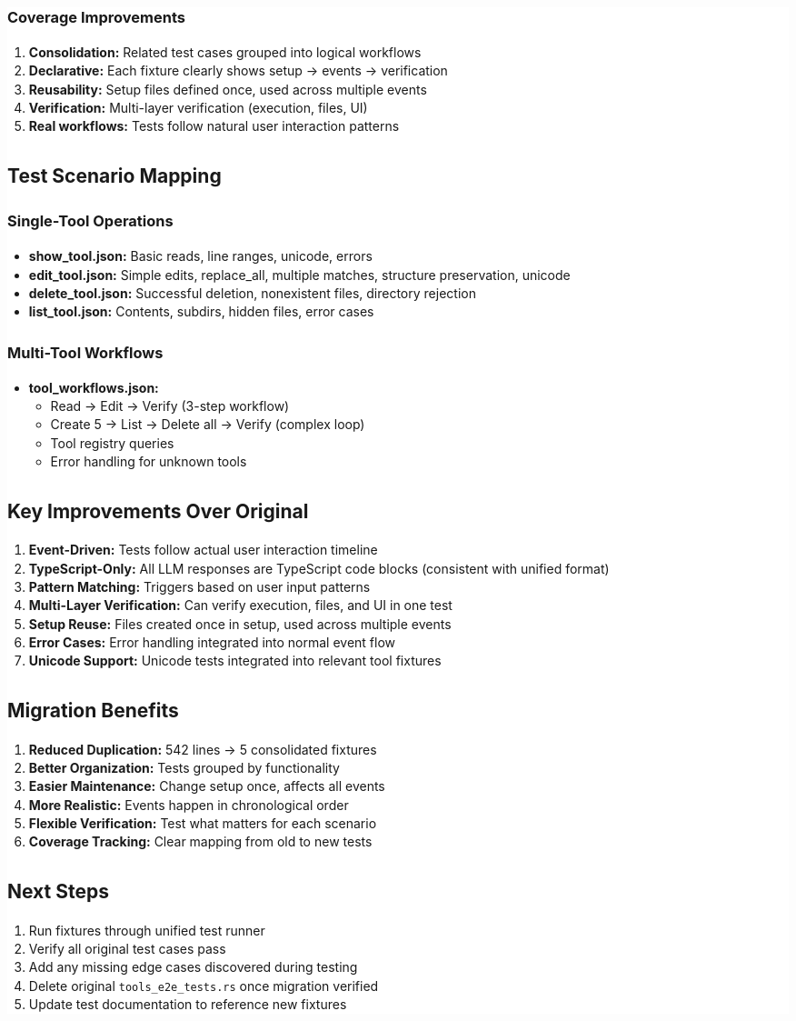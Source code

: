 ### Coverage Improvements

1. **Consolidation:** Related test cases grouped into logical workflows
2. **Declarative:** Each fixture clearly shows setup → events → verification
3. **Reusability:** Setup files defined once, used across multiple events
4. **Verification:** Multi-layer verification (execution, files, UI)
5. **Real workflows:** Tests follow natural user interaction patterns

## Test Scenario Mapping

### Single-Tool Operations
- **show_tool.json:** Basic reads, line ranges, unicode, errors
- **edit_tool.json:** Simple edits, replace_all, multiple matches, structure preservation, unicode
- **delete_tool.json:** Successful deletion, nonexistent files, directory rejection
- **list_tool.json:** Contents, subdirs, hidden files, error cases

### Multi-Tool Workflows
- **tool_workflows.json:**
  - Read → Edit → Verify (3-step workflow)
  - Create 5 → List → Delete all → Verify (complex loop)
  - Tool registry queries
  - Error handling for unknown tools

## Key Improvements Over Original

1. **Event-Driven:** Tests follow actual user interaction timeline
2. **TypeScript-Only:** All LLM responses are TypeScript code blocks (consistent with unified format)
3. **Pattern Matching:** Triggers based on user input patterns
4. **Multi-Layer Verification:** Can verify execution, files, and UI in one test
5. **Setup Reuse:** Files created once in setup, used across multiple events
6. **Error Cases:** Error handling integrated into normal event flow
7. **Unicode Support:** Unicode tests integrated into relevant tool fixtures

## Migration Benefits

1. **Reduced Duplication:** 542 lines → 5 consolidated fixtures
2. **Better Organization:** Tests grouped by functionality
3. **Easier Maintenance:** Change setup once, affects all events
4. **More Realistic:** Events happen in chronological order
5. **Flexible Verification:** Test what matters for each scenario
6. **Coverage Tracking:** Clear mapping from old to new tests

## Next Steps

1. Run fixtures through unified test runner
2. Verify all original test cases pass
3. Add any missing edge cases discovered during testing
4. Delete original `tools_e2e_tests.rs` once migration verified
5. Update test documentation to reference new fixtures
